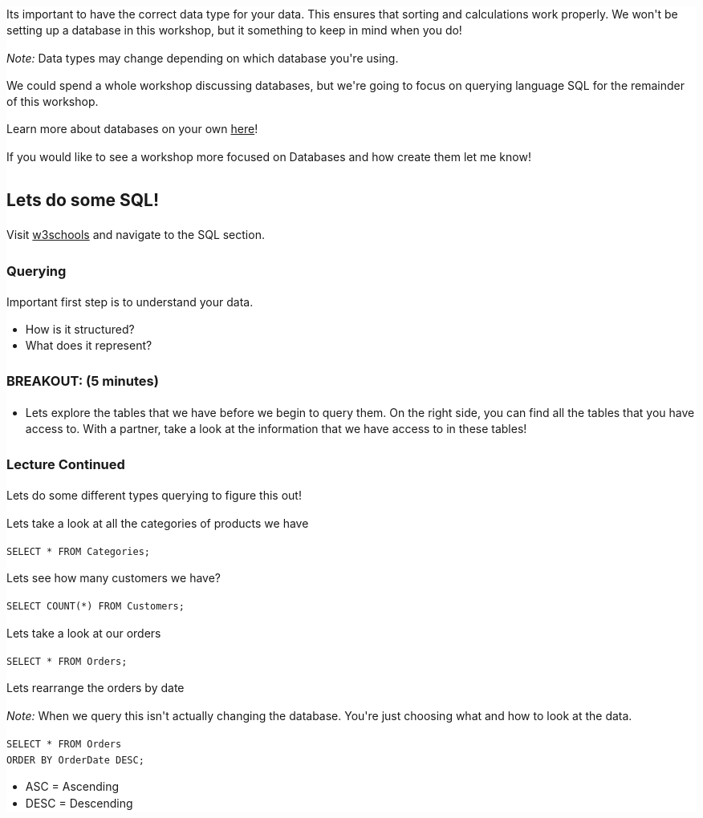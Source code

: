 Its important to have the correct data type for your data. This ensures that sorting and calculations work properly. We won't be setting up a database in this workshop, but it something to keep in mind when you do!

*Note:* Data types may change depending on which database you're using.


We could spend a whole workshop discussing databases, but we're going to focus on querying language SQL for the remainder of this workshop.

Learn more about databases on your own [here](https://www.w3schools.com/sql/sql_create_db.asp)!

If you would like to see a workshop more focused on Databases and how create them let me know!



## Lets do some SQL!

Visit [w3schools](https://www.w3schools.com/sql/trysql.asp?filename=trysql_select_all) and navigate to the SQL section.


### Querying

Important first step is to understand your data.

- How is it structured?
- What does it represent?


### BREAKOUT: (5 minutes)
- Lets explore the tables that we have before we begin to query them.  On the right side, you can find all the tables that you have access to.  With a partner, take a look at the information that we have access to in these tables!

### Lecture Continued

Lets do some different types querying to figure this out!

Lets take a look at all the categories of products we have

`SELECT * FROM Categories;`

Lets see how many customers we have?

`SELECT COUNT(*) FROM Customers;`

Lets take a look at our orders

`SELECT * FROM Orders;`

Lets rearrange the orders by date

*Note:* When we query this isn't actually changing the database. You're just choosing what and how to look at the data.

```
SELECT * FROM Orders
ORDER BY OrderDate DESC;
```
- ASC = Ascending
- DESC = Descending
